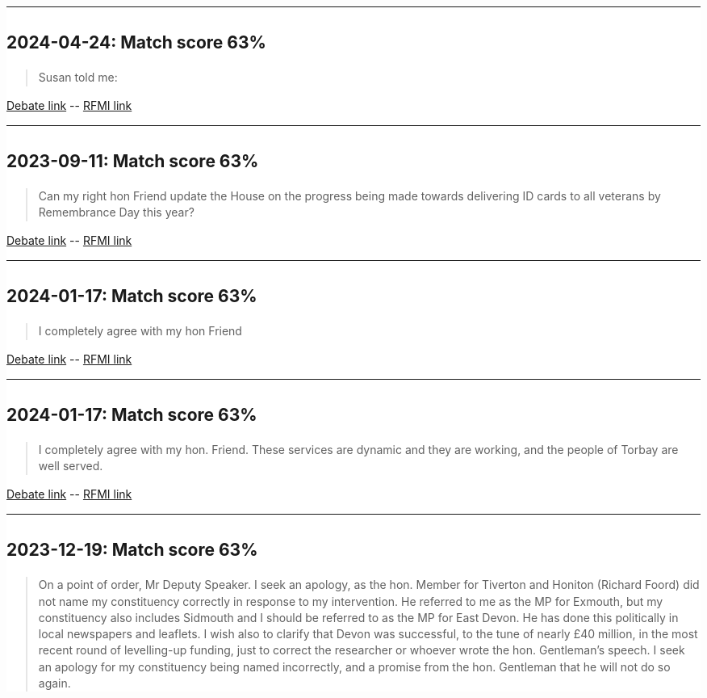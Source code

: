 
---



## 2024-04-24: Match score 63%

>Susan told me:

[Debate link](https://www.theyworkforyou.com/debates/?id=2024-04-24b.1109.1)  --  [RFMI link](https://www.theyworkforyou.com/mp/25911/register)


---



## 2023-09-11: Match score 63%

>Can my right hon Friend update the House on the progress being made towards delivering ID cards to all veterans by Remembrance Day this year?

[Debate link](https://www.theyworkforyou.com/debates/?id=2023-09-11c.660.1)  --  [RFMI link](https://www.theyworkforyou.com/mp/25911/register)


---



## 2024-01-17: Match score 63%

>I completely agree with my hon Friend

[Debate link](https://www.theyworkforyou.com/debates/?id=2024-01-17c.986.2)  --  [RFMI link](https://www.theyworkforyou.com/mp/25911/register)


---



## 2024-01-17: Match score 63%

>I completely agree with my hon. Friend. These services are dynamic and they are working, and the people of Torbay are well served.

[Debate link](https://www.theyworkforyou.com/debates/?id=2024-01-17c.986.2)  --  [RFMI link](https://www.theyworkforyou.com/mp/25911/register)


---



## 2023-12-19: Match score 63%

>On a point of order, Mr Deputy Speaker. I seek an apology, as the hon. Member for Tiverton and Honiton (Richard Foord) did not name my constituency correctly in response to my intervention. He referred to me as the MP for Exmouth, but my constituency also includes Sidmouth and I should be referred to as the MP for East Devon. He has done this politically in local newspapers and leaflets. I wish also to clarify that Devon was successful, to the tune of nearly £40 million, in the most recent round of levelling-up funding, just to correct the researcher or whoever wrote the hon. Gentleman’s speech. I seek an apology for my constituency being named incorrectly, and a promise from the hon. Gentleman that he will not do so again.
